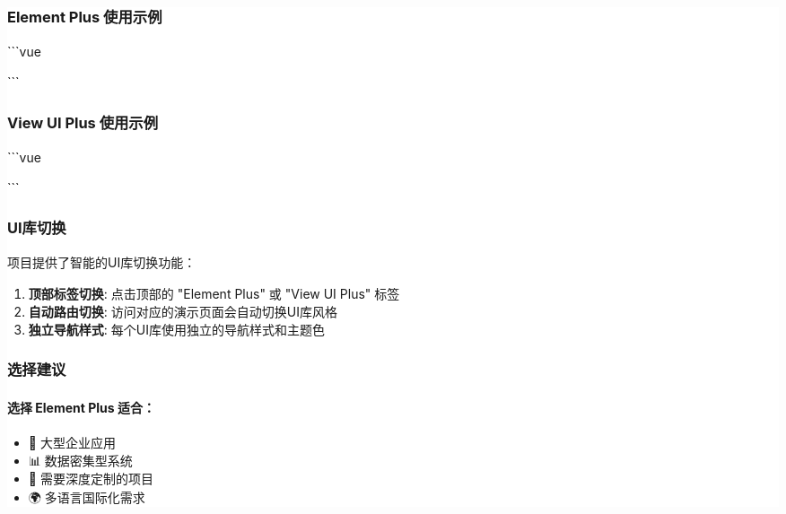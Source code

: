### Element Plus 使用示例

\`\`\`vue
<template>
  
  <el-button type="primary">Element Plus 按钮</el-button>
  <el-input v-model="value" placeholder="请输入内容" />
  <el-table :data="tableData">
    <el-table-column prop="name" label="姓名" />
  </el-table>
</template>

<script setup lang="ts">
import { ref } from 'vue'
import { ElMessage } from 'element-plus'

const value = ref('')
const handleClick = () => {
  ElMessage.success('操作成功')
}
</script>
\`\`\`

### View UI Plus 使用示例

\`\`\`vue
<template>
  
  <Button type="primary">View UI Plus 按钮</Button>
  <Input v-model="value" placeholder="请输入内容" />
  <Table :columns="columns" :data="tableData" />
</template>

<script setup lang="ts">
import { ref } from 'vue'
import { Message } from 'view-ui-plus'

const value = ref('')
const handleClick = () => {
  Message.success('操作成功')
}
</script>
\`\`\`

### UI库切换

项目提供了智能的UI库切换功能：

1. **顶部标签切换**: 点击顶部的 "Element Plus" 或 "View UI Plus" 标签
2. **自动路由切换**: 访问对应的演示页面会自动切换UI库风格
3. **独立导航样式**: 每个UI库使用独立的导航样式和主题色

### 选择建议

#### 选择 Element Plus 适合：
- 🏢 大型企业应用
- 📊 数据密集型系统
- 🎨 需要深度定制的项目
- 🌍 多语言国际化需求

